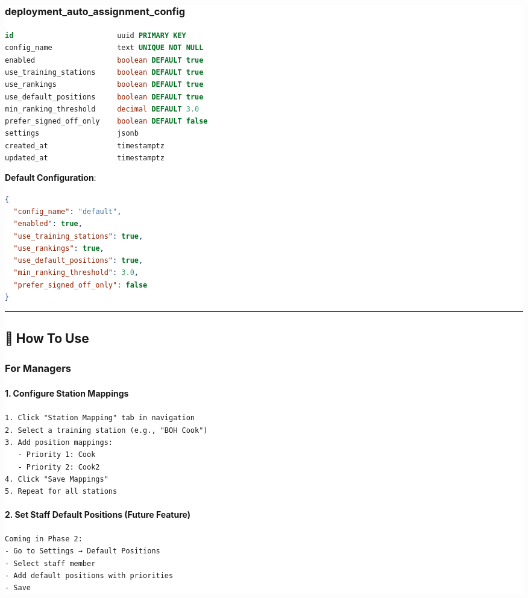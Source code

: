 ### deployment_auto_assignment_config
```sql
id                        uuid PRIMARY KEY
config_name               text UNIQUE NOT NULL
enabled                   boolean DEFAULT true
use_training_stations     boolean DEFAULT true
use_rankings              boolean DEFAULT true
use_default_positions     boolean DEFAULT true
min_ranking_threshold     decimal DEFAULT 3.0
prefer_signed_off_only    boolean DEFAULT false
settings                  jsonb
created_at                timestamptz
updated_at                timestamptz
```

**Default Configuration**:
```json
{
  "config_name": "default",
  "enabled": true,
  "use_training_stations": true,
  "use_rankings": true,
  "use_default_positions": true,
  "min_ranking_threshold": 3.0,
  "prefer_signed_off_only": false
}
```

---

## 🚀 How To Use

### For Managers

#### 1. Configure Station Mappings
```
1. Click "Station Mapping" tab in navigation
2. Select a training station (e.g., "BOH Cook")
3. Add position mappings:
   - Priority 1: Cook
   - Priority 2: Cook2
4. Click "Save Mappings"
5. Repeat for all stations
```

#### 2. Set Staff Default Positions (Future Feature)
```
Coming in Phase 2:
- Go to Settings → Default Positions
- Select staff member
- Add default positions with priorities
- Save
```
